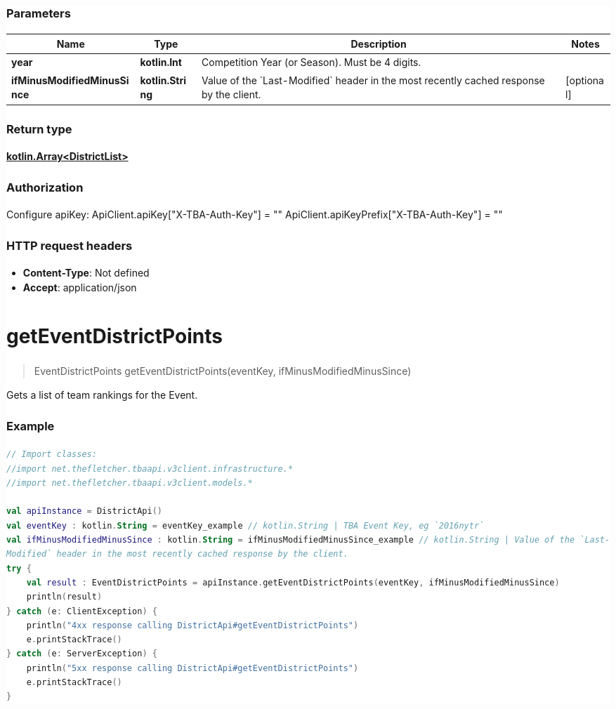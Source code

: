 ### Parameters

Name | Type | Description  | Notes
------------- | ------------- | ------------- | -------------
 **year** | **kotlin.Int**| Competition Year (or Season). Must be 4 digits. |
 **ifMinusModifiedMinusSince** | **kotlin.String**| Value of the &#x60;Last-Modified&#x60; header in the most recently cached response by the client. | [optional]

### Return type

[**kotlin.Array&lt;DistrictList&gt;**](DistrictList.md)

### Authorization


Configure apiKey:
    ApiClient.apiKey["X-TBA-Auth-Key"] = ""
    ApiClient.apiKeyPrefix["X-TBA-Auth-Key"] = ""

### HTTP request headers

 - **Content-Type**: Not defined
 - **Accept**: application/json

<a name="getEventDistrictPoints"></a>
# **getEventDistrictPoints**
> EventDistrictPoints getEventDistrictPoints(eventKey, ifMinusModifiedMinusSince)



Gets a list of team rankings for the Event.

### Example
```kotlin
// Import classes:
//import net.thefletcher.tbaapi.v3client.infrastructure.*
//import net.thefletcher.tbaapi.v3client.models.*

val apiInstance = DistrictApi()
val eventKey : kotlin.String = eventKey_example // kotlin.String | TBA Event Key, eg `2016nytr`
val ifMinusModifiedMinusSince : kotlin.String = ifMinusModifiedMinusSince_example // kotlin.String | Value of the `Last-Modified` header in the most recently cached response by the client.
try {
    val result : EventDistrictPoints = apiInstance.getEventDistrictPoints(eventKey, ifMinusModifiedMinusSince)
    println(result)
} catch (e: ClientException) {
    println("4xx response calling DistrictApi#getEventDistrictPoints")
    e.printStackTrace()
} catch (e: ServerException) {
    println("5xx response calling DistrictApi#getEventDistrictPoints")
    e.printStackTrace()
}
```
